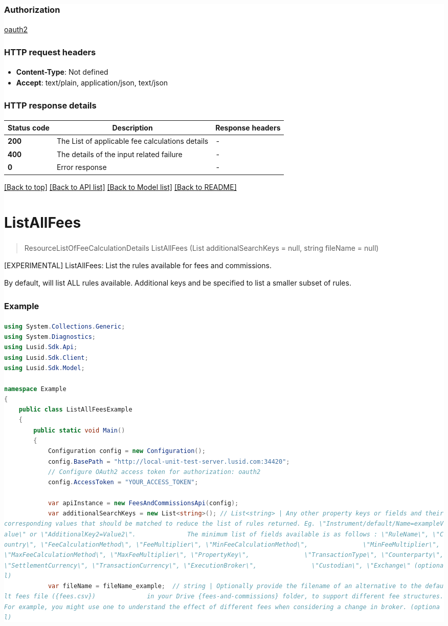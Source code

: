 ### Authorization

[oauth2](../README.md#oauth2)

### HTTP request headers

 - **Content-Type**: Not defined
 - **Accept**: text/plain, application/json, text/json


### HTTP response details
| Status code | Description | Response headers |
|-------------|-------------|------------------|
| **200** | The List of applicable fee calculations details |  -  |
| **400** | The details of the input related failure |  -  |
| **0** | Error response |  -  |

[[Back to top]](#) [[Back to API list]](../README.md#documentation-for-api-endpoints) [[Back to Model list]](../README.md#documentation-for-models) [[Back to README]](../README.md)

<a name="listallfees"></a>
# **ListAllFees**
> ResourceListOfFeeCalculationDetails ListAllFees (List<string> additionalSearchKeys = null, string fileName = null)

[EXPERIMENTAL] ListAllFees: List the rules available for fees and commissions.

By default, will list ALL rules available. Additional keys and be specified to list a smaller subset of rules.

### Example
```csharp
using System.Collections.Generic;
using System.Diagnostics;
using Lusid.Sdk.Api;
using Lusid.Sdk.Client;
using Lusid.Sdk.Model;

namespace Example
{
    public class ListAllFeesExample
    {
        public static void Main()
        {
            Configuration config = new Configuration();
            config.BasePath = "http://local-unit-test-server.lusid.com:34420";
            // Configure OAuth2 access token for authorization: oauth2
            config.AccessToken = "YOUR_ACCESS_TOKEN";

            var apiInstance = new FeesAndCommissionsApi(config);
            var additionalSearchKeys = new List<string>(); // List<string> | Any other property keys or fields and their corresponding values that should be matched to reduce the list of rules returned. Eg. \"Instrument/default/Name=exampleValue\" or \"AdditionalKey2=Value2\".              The minimum list of fields available is as follows : \"RuleName\", \"Country\", \"FeeCalculationMethod\", \"FeeMultiplier\", \"MinFeeCalculationMethod\",               \"MinFeeMultiplier\", \"MaxFeeCalculationMethod\", \"MaxFeeMultiplier\", \"PropertyKey\",               \"TransactionType\", \"Counterparty\", \"SettlementCurrency\", \"TransactionCurrency\", \"ExecutionBroker\",               \"Custodian\", \"Exchange\" (optional) 
            var fileName = fileName_example;  // string | Optionally provide the filename of an alternative to the default fees file ({fees.csv})              in your Drive {fees-and-commissions} folder, to support different fee structures.              For example, you might use one to understand the effect of different fees when considering a change in broker. (optional) 
```